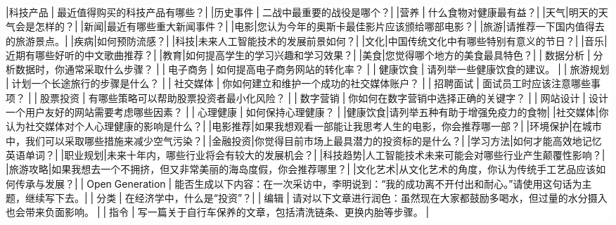 |科技产品 | 最近值得购买的科技产品有哪些？|
|历史事件 | 二战中最重要的战役是哪个？|
|营养 | 什么食物对健康最有益？|
|天气|明天的天气会是怎样的？|
|新闻|最近有哪些重大新闻事件？|
|电影|您认为今年的奥斯卡最佳影片应该颁给哪部电影？|
|旅游|请推荐一下国内值得去的旅游景点。|
|疾病|如何预防流感？|
|科技|未来人工智能技术的发展前景如何？|
|文化|中国传统文化中有哪些特别有意义的节日？|
|音乐|近期有哪些好听的中文歌曲推荐？|
|教育|如何提高学生的学习兴趣和学习效果？|
|美食|您觉得哪个地方的美食最具特色？|
| 数据分析 | 分析数据时，你通常采取什么步骤？ |
| 电子商务 | 如何提高电子商务网站的转化率？ |
| 健康饮食 | 请列举一些健康饮食的建议。 |
| 旅游规划 | 计划一个长途旅行的步骤是什么？ |
| 社交媒体 | 你如何建立和维护一个成功的社交媒体账户？ |
| 招聘面试 | 面试员工时应该注意哪些事项？ |
| 股票投资 | 有哪些策略可以帮助股票投资者最小化风险？ |
| 数字营销 | 你如何在数字营销中选择正确的关键字？ |
| 网站设计 | 设计一个用户友好的网站需要考虑哪些因素？ |
| 心理健康 | 如何保持心理健康？ |
|健康饮食|请列举五种有助于增强免疫力的食物|
|社交媒体|你认为社交媒体对个人心理健康的影响是什么？|
|电影推荐|如果我想观看一部能让我思考人生的电影，你会推荐哪一部？|
|环境保护|在城市中，我们可以采取哪些措施来减少空气污染？|
|金融投资|你觉得目前市场上最具潜力的投资标的是什么？|
|学习方法|如何才能高效地记忆英语单词？|
|职业规划|未来十年内，哪些行业将会有较大的发展机会？|
|科技趋势|人工智能技术未来可能会对哪些行业产生颠覆性影响？|
|旅游攻略|如果我想去一个不拥挤，但又非常美丽的海岛度假，你会推荐哪里？|
|文化艺术|从文化艺术的角度，你认为传统手工艺品应该如何传承与发展？|
| Open Generation | 能否生成以下内容：在一次采访中，李明说到：“我的成功离不开付出和耐心。”请使用这句话为主题，继续写下去。|
| 分类 | 在经济学中，什么是“投资”？|
| 编辑 | 请对以下文章进行润色：虽然现在大家都鼓励多喝水，但过量的水分摄入也会带来负面影响。 |
| 指令 | 写一篇关于自行车保养的文章，包括清洗链条、更换内胎等步骤。 |
